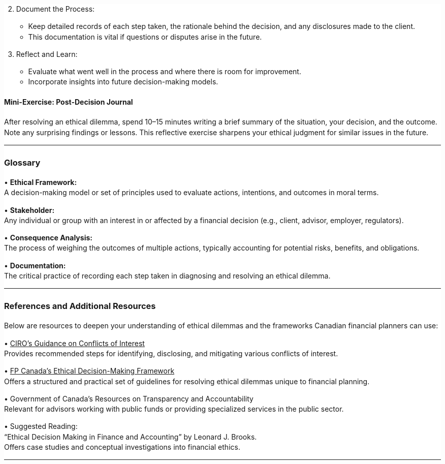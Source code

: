 2. Document the Process:  
   - Keep detailed records of each step taken, the rationale behind the decision, and any disclosures made to the client.  
   - This documentation is vital if questions or disputes arise in the future.

3. Reflect and Learn:  
   - Evaluate what went well in the process and where there is room for improvement.  
   - Incorporate insights into future decision-making models.

#### Mini-Exercise: Post-Decision Journal

After resolving an ethical dilemma, spend 10–15 minutes writing a brief summary of the situation, your decision, and the outcome. Note any surprising findings or lessons. This reflective exercise sharpens your ethical judgment for similar issues in the future.

---

### Glossary

• **Ethical Framework:**  
  A decision-making model or set of principles used to evaluate actions, intentions, and outcomes in moral terms.

• **Stakeholder:**  
  Any individual or group with an interest in or affected by a financial decision (e.g., client, advisor, employer, regulators).

• **Consequence Analysis:**  
  The process of weighing the outcomes of multiple actions, typically accounting for potential risks, benefits, and obligations.

• **Documentation:**  
  The critical practice of recording each step taken in diagnosing and resolving an ethical dilemma.

---

### References and Additional Resources

Below are resources to deepen your understanding of ethical dilemmas and the frameworks Canadian financial planners can use:

• [CIRO’s Guidance on Conflicts of Interest](https://www.ciro.ca)  
  Provides recommended steps for identifying, disclosing, and mitigating various conflicts of interest.

• [FP Canada’s Ethical Decision-Making Framework](https://www.fpcanada.ca)  
  Offers a structured and practical set of guidelines for resolving ethical dilemmas unique to financial planning.

• Government of Canada’s Resources on Transparency and Accountability  
  Relevant for advisors working with public funds or providing specialized services in the public sector.

• Suggested Reading:  
  “Ethical Decision Making in Finance and Accounting” by Leonard J. Brooks.  
  Offers case studies and conceptual investigations into financial ethics.

---